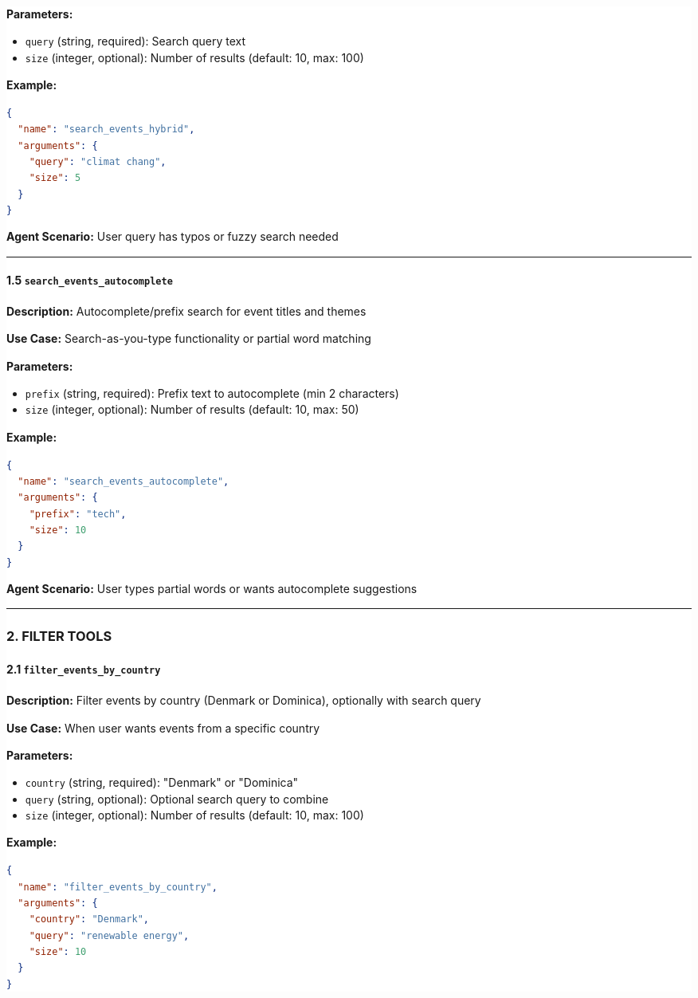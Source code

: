 **Parameters:**
- `query` (string, required): Search query text
- `size` (integer, optional): Number of results (default: 10, max: 100)

**Example:**
```json
{
  "name": "search_events_hybrid",
  "arguments": {
    "query": "climat chang",
    "size": 5
  }
}
```

**Agent Scenario:** User query has typos or fuzzy search needed

---

#### 1.5 `search_events_autocomplete`
**Description:** Autocomplete/prefix search for event titles and themes

**Use Case:** Search-as-you-type functionality or partial word matching

**Parameters:**
- `prefix` (string, required): Prefix text to autocomplete (min 2 characters)
- `size` (integer, optional): Number of results (default: 10, max: 50)

**Example:**
```json
{
  "name": "search_events_autocomplete",
  "arguments": {
    "prefix": "tech",
    "size": 10
  }
}
```

**Agent Scenario:** User types partial words or wants autocomplete suggestions

---

### 2. FILTER TOOLS

#### 2.1 `filter_events_by_country`
**Description:** Filter events by country (Denmark or Dominica), optionally with search query

**Use Case:** When user wants events from a specific country

**Parameters:**
- `country` (string, required): "Denmark" or "Dominica"
- `query` (string, optional): Optional search query to combine
- `size` (integer, optional): Number of results (default: 10, max: 100)

**Example:**
```json
{
  "name": "filter_events_by_country",
  "arguments": {
    "country": "Denmark",
    "query": "renewable energy",
    "size": 10
  }
}
```
